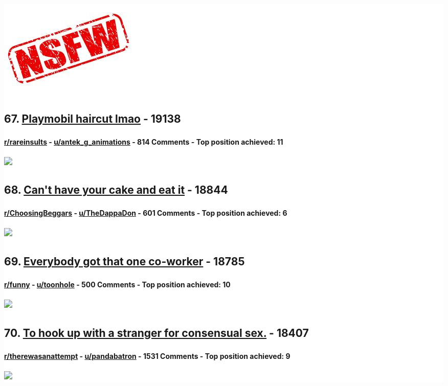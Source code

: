 <a href="https://www.reddit.com/r/Showerthoughts/comments/11mdy14/all_pornhubs_gotta_do_is_realease_a_short_video/"><img src="https://github.com/mgerb/top-of-reddit/raw/master/nsfw.jpg"></img></a>

## 67. [Playmobil haircut lmao](http://reddit.com/r/rareinsults/comments/11lux5r/playmobil_haircut_lmao/) - 19138
#### [r/rareinsults](http://reddit.com/r/rareinsults) - [u/antek_g_animations](http://reddit.com/u/antek_g_animations) - 814 Comments - Top position achieved: 11

<a href="https://i.redd.it/09erok4xtjma1.png"><img src="https://b.thumbs.redditmedia.com/DuFLktH9MKgtplkQpzzup9c9jcAYOynDxKF2Z2ZaiNc.jpg"></img></a>

## 68. [Can't have your cake and eat it](http://reddit.com/r/ChoosingBeggars/comments/11m5n12/cant_have_your_cake_and_eat_it/) - 18844
#### [r/ChoosingBeggars](http://reddit.com/r/ChoosingBeggars) - [u/TheDappaDon](http://reddit.com/u/TheDappaDon) - 601 Comments - Top position achieved: 6

<a href="https://i.imgur.com/fwHTIfS.jpg"><img src="https://b.thumbs.redditmedia.com/YRbE8NkcF3st8rYLoz0fqFN0dU3Ysm_tfrT2G7DbbpE.jpg"></img></a>

## 69. [Everybody got that one co-worker](http://reddit.com/r/funny/comments/11ma6e8/everybody_got_that_one_coworker/) - 18785
#### [r/funny](http://reddit.com/r/funny) - [u/toonhole](http://reddit.com/u/toonhole) - 500 Comments - Top position achieved: 10

<a href="https://i.redd.it/w2mfx3e1hkma1.png"><img src="https://a.thumbs.redditmedia.com/GXeO5y1ewJUgjGSjeXOP2Bhp3R38sScZJn60OOV1c84.jpg"></img></a>

## 70. [To hook up with a stranger for consensual sex.](http://reddit.com/r/therewasanattempt/comments/11llwoq/to_hook_up_with_a_stranger_for_consensual_sex/) - 18407
#### [r/therewasanattempt](http://reddit.com/r/therewasanattempt) - [u/pandabatron](http://reddit.com/u/pandabatron) - 1531 Comments - Top position achieved: 9

<a href="https://v.redd.it/h61xbjewxfma1"><img src="https://a.thumbs.redditmedia.com/atBJX-z6VIG3xh2ZBNaT1m5seOaxugx37nY2JDOb0h8.jpg"></img></a>
